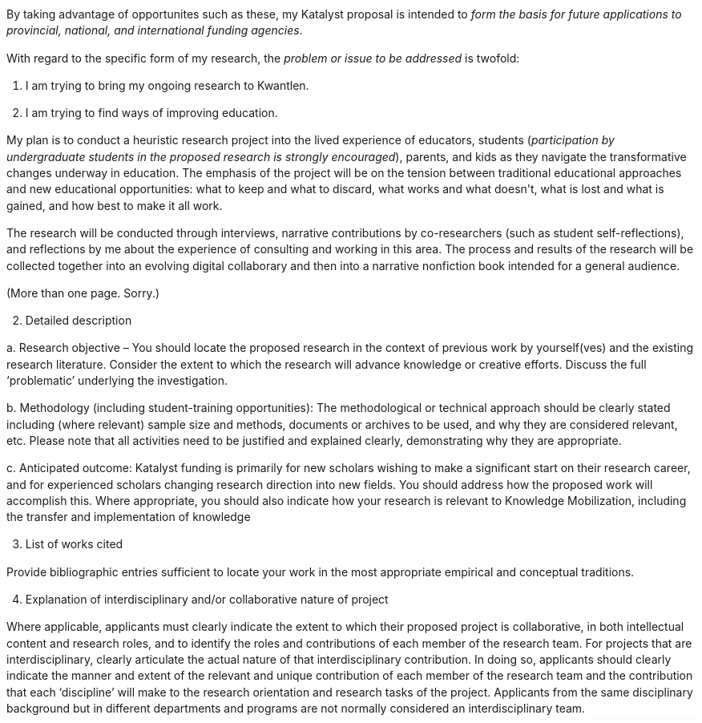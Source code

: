 By taking advantage of opportunites such as these, my Katalyst proposal is intended to _form the basis for future applications to provincial, national, and international funding agencies_.

With regard to the specific form of my research, the _problem or issue to be addressed_ is twofold:

1. I am trying to bring my ongoing research to Kwantlen.

2. I am trying to find ways of improving education.

My plan is to conduct a heuristic research project into the lived experience of educators, students (_participation by undergraduate students in the proposed research is strongly encouraged_), parents, and kids as they navigate the transformative changes underway in education. The emphasis of the project will be on the tension between traditional educational approaches and new educational opportunities: what to keep and what to discard, what works and what doesn't, what is lost and what is gained, and how best to make it all work.

The research will be conducted through interviews, narrative contributions by co-researchers (such as student self-reflections), and reflections by me about the experience of consulting and working in this area. The process and results of the research will be collected together into an evolving digital collaborary and then into a narrative nonfiction book intended for a general audience.

(More than one page. Sorry.)


2. Detailed description

a. Research objective – You should locate the proposed research in the context of previous work
by yourself(ves) and the existing research literature. Consider the extent to which the research
will advance knowledge or creative efforts. Discuss the full ‘problematic’ underlying the
investigation.

b. Methodology (including student-training opportunities): The methodological or technical
approach should be clearly stated including (where relevant) sample size and methods,
documents or archives to be used, and why they are considered relevant, etc. Please note that
all activities need to be justified and explained clearly, demonstrating why they are appropriate.

c. Anticipated outcome: Katalyst funding is primarily for new scholars wishing to make a
significant start on their research career, and for experienced scholars changing research
direction into new fields. You should address how the proposed work will accomplish this.
Where appropriate, you should also indicate how your research is relevant to Knowledge
Mobilization, including the transfer and implementation of knowledge

3. List of works cited

Provide bibliographic entries sufficient to locate your work in the most appropriate empirical and
conceptual traditions.

4. Explanation of interdisciplinary and/or collaborative nature of project

Where applicable, applicants must clearly indicate the extent to which their proposed project is
collaborative, in both intellectual content and research roles, and to identify the roles and
contributions of each member of the research team. For projects that are interdisciplinary,
clearly articulate the actual nature of that interdisciplinary contribution. In doing so, applicants
should clearly indicate the manner and extent of the relevant and unique contribution of each
member of the research team and the contribution that each ‘discipline’ will make to the
research orientation and research tasks of the project. Applicants from the same disciplinary
background but in different departments and programs are not normally considered an
interdisciplinary team.
